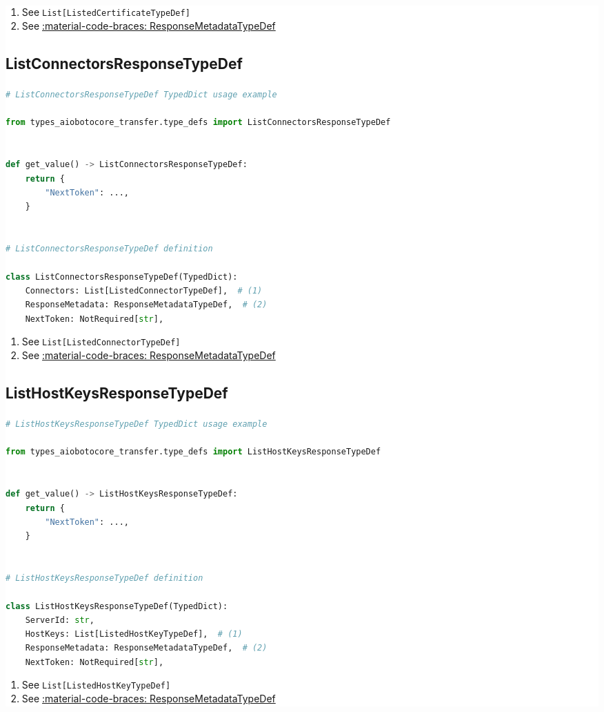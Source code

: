 1. See `List[ListedCertificateTypeDef]`
2. See [:material-code-braces: ResponseMetadataTypeDef](./type_defs.md#responsemetadatatypedef)

## ListConnectorsResponseTypeDef

```python
# ListConnectorsResponseTypeDef TypedDict usage example

from types_aiobotocore_transfer.type_defs import ListConnectorsResponseTypeDef


def get_value() -> ListConnectorsResponseTypeDef:
    return {
        "NextToken": ...,
    }


# ListConnectorsResponseTypeDef definition

class ListConnectorsResponseTypeDef(TypedDict):
    Connectors: List[ListedConnectorTypeDef],  # (1)
    ResponseMetadata: ResponseMetadataTypeDef,  # (2)
    NextToken: NotRequired[str],
```

1. See `List[ListedConnectorTypeDef]`
2. See [:material-code-braces: ResponseMetadataTypeDef](./type_defs.md#responsemetadatatypedef)

## ListHostKeysResponseTypeDef

```python
# ListHostKeysResponseTypeDef TypedDict usage example

from types_aiobotocore_transfer.type_defs import ListHostKeysResponseTypeDef


def get_value() -> ListHostKeysResponseTypeDef:
    return {
        "NextToken": ...,
    }


# ListHostKeysResponseTypeDef definition

class ListHostKeysResponseTypeDef(TypedDict):
    ServerId: str,
    HostKeys: List[ListedHostKeyTypeDef],  # (1)
    ResponseMetadata: ResponseMetadataTypeDef,  # (2)
    NextToken: NotRequired[str],
```

1. See `List[ListedHostKeyTypeDef]`
2. See [:material-code-braces: ResponseMetadataTypeDef](./type_defs.md#responsemetadatatypedef)
